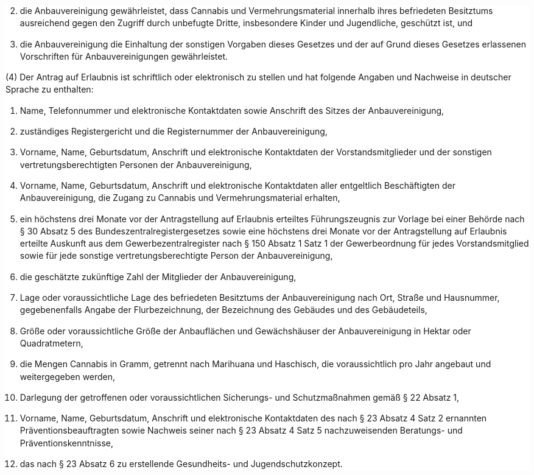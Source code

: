 2.  die Anbauvereinigung gewährleistet, dass Cannabis und Vermehrungsmaterial innerhalb ihres befriedeten Besitztums ausreichend gegen den Zugriff durch unbefugte Dritte, insbesondere Kinder und Jugendliche, geschützt ist, und


3.  die Anbauvereinigung die Einhaltung der sonstigen Vorgaben dieses Gesetzes und der auf Grund dieses Gesetzes erlassenen Vorschriften für Anbauvereinigungen gewährleistet.




(4) Der Antrag auf Erlaubnis ist schriftlich oder elektronisch zu stellen und hat folgende Angaben und Nachweise in deutscher Sprache zu enthalten:

1.  Name, Telefonnummer und elektronische Kontaktdaten sowie Anschrift des Sitzes der Anbauvereinigung,


2.  zuständiges Registergericht und die Registernummer der Anbauvereinigung,


3.  Vorname, Name, Geburtsdatum, Anschrift und elektronische Kontaktdaten der Vorstandsmitglieder und der sonstigen vertretungsberechtigten Personen der Anbauvereinigung,


4.  Vorname, Name, Geburtsdatum, Anschrift und elektronische Kontaktdaten aller entgeltlich Beschäftigten der Anbauvereinigung, die Zugang zu Cannabis und Vermehrungsmaterial erhalten,


5.  ein höchstens drei Monate vor der Antragstellung auf Erlaubnis erteiltes Führungszeugnis zur Vorlage bei einer Behörde nach § 30 Absatz 5 des Bundeszentralregistergesetzes sowie eine höchstens drei Monate vor der Antragstellung auf Erlaubnis erteilte Auskunft aus dem Gewerbezentralregister nach § 150 Absatz 1 Satz 1 der Gewerbeordnung für jedes Vorstandsmitglied sowie für jede sonstige vertretungsberechtigte Person der Anbauvereinigung,


6.  die geschätzte zukünftige Zahl der Mitglieder der Anbauvereinigung,


7.  Lage oder voraussichtliche Lage des befriedeten Besitztums der Anbauvereinigung nach Ort, Straße und Hausnummer, gegebenenfalls Angabe der Flurbezeichnung, der Bezeichnung des Gebäudes und des Gebäudeteils,


8.  Größe oder voraussichtliche Größe der Anbauflächen und Gewächshäuser der Anbauvereinigung in Hektar oder Quadratmetern,


9.  die Mengen Cannabis in Gramm, getrennt nach Marihuana und Haschisch, die voraussichtlich pro Jahr angebaut und weitergegeben werden,


10. Darlegung der getroffenen oder voraussichtlichen Sicherungs- und Schutzmaßnahmen gemäß § 22 Absatz 1,


11. Vorname, Name, Geburtsdatum, Anschrift und elektronische Kontaktdaten des nach § 23 Absatz 4 Satz 2 ernannten Präventionsbeauftragten sowie Nachweis seiner nach § 23 Absatz 4 Satz 5 nachzuweisenden Beratungs- und Präventionskenntnisse,


12. das nach § 23 Absatz 6 zu erstellende Gesundheits- und Jugendschutzkonzept.


